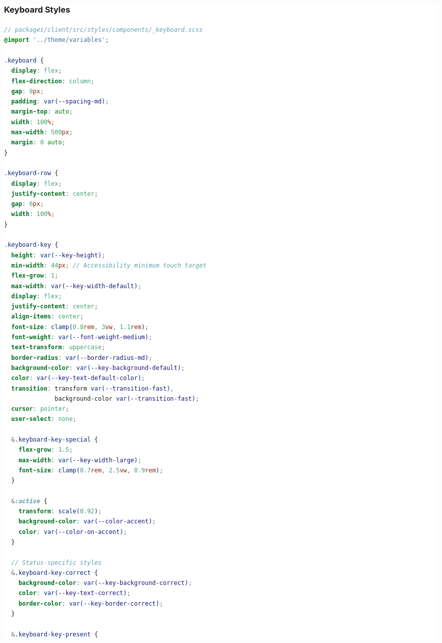 ### Keyboard Styles

```scss
// packages/client/src/styles/components/_keyboard.scss
@import '../theme/variables';

.keyboard {
  display: flex;
  flex-direction: column;
  gap: 8px;
  padding: var(--spacing-md);
  margin-top: auto;
  width: 100%;
  max-width: 500px;
  margin: 0 auto;
}

.keyboard-row {
  display: flex;
  justify-content: center;
  gap: 6px;
  width: 100%;
}

.keyboard-key {
  height: var(--key-height);
  min-width: 44px; // Accessibility minimum touch target
  flex-grow: 1;
  max-width: var(--key-width-default);
  display: flex;
  justify-content: center;
  align-items: center;
  font-size: clamp(0.8rem, 3vw, 1.1rem);
  font-weight: var(--font-weight-medium);
  text-transform: uppercase;
  border-radius: var(--border-radius-md);
  background-color: var(--key-background-default);
  color: var(--key-text-default-color);
  transition: transform var(--transition-fast), 
              background-color var(--transition-fast);
  cursor: pointer;
  user-select: none;
  
  &.keyboard-key-special {
    flex-grow: 1.5;
    max-width: var(--key-width-large);
    font-size: clamp(0.7rem, 2.5vw, 0.9rem);
  }
  
  &:active {
    transform: scale(0.92);
    background-color: var(--color-accent);
    color: var(--color-on-accent);
  }
  
  // Status-specific styles
  &.keyboard-key-correct {
    background-color: var(--key-background-correct);
    color: var(--key-text-correct);
    border-color: var(--key-border-correct);
  }
  
  &.keyboard-key-present {
```
